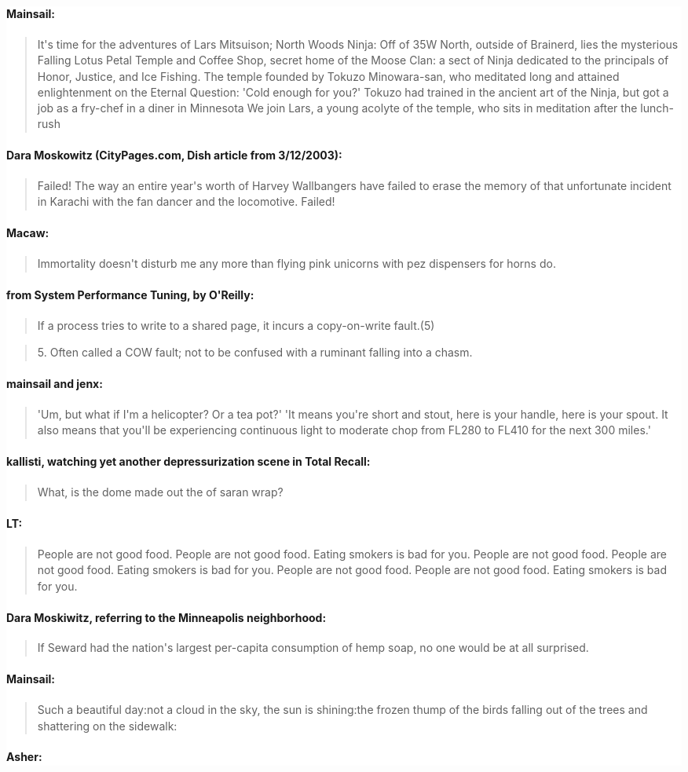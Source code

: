 #### Mainsail:

> It's time for the adventures of Lars Mitsuison; North Woods Ninja: Off of 35W North, outside of Brainerd, lies the mysterious Falling Lotus Petal Temple and Coffee Shop, secret home of the Moose Clan: a sect of Ninja dedicated to the principals of Honor, Justice, and Ice Fishing. The temple founded by Tokuzo Minowara-san, who meditated long and attained enlightenment on the Eternal Question: 'Cold enough for you?' Tokuzo had trained in the ancient art of the Ninja, but got a job as a fry-chef in a diner in Minnesota We join Lars, a young acolyte of the temple, who sits in meditation after the lunch-rush

#### Dara Moskowitz (CityPages.com, Dish article from 3/12/2003):

> Failed! The way an entire year's worth of Harvey Wallbangers have failed to erase the memory of that unfortunate incident in Karachi with the fan dancer and the locomotive. Failed!

#### Macaw:

> Immortality doesn't disturb me any more than flying pink unicorns with pez dispensers for horns do.

#### from System Performance Tuning, by O'Reilly:

> If a process tries to write to a shared page, it incurs a copy-on-write fault.(5)

> 5\. Often called a COW fault; not to be confused with a ruminant falling into a chasm.

#### mainsail and jenx:

> 'Um, but what if I'm a helicopter? Or a tea pot?' 'It means you're short and stout, here is your handle, here is your spout. It also means that you'll be experiencing continuous light to moderate chop from FL280 to FL410 for the next 300 miles.'

#### kallisti, watching yet another depressurization scene in Total Recall:

> What, is the dome made out the of saran wrap?

#### LT:

> People are not good food. People are not good food. Eating smokers is bad for you. People are not good food. People are not good food. Eating smokers is bad for you. People are not good food. People are not good food. Eating smokers is bad for you.

#### Dara Moskiwitz, referring to the Minneapolis neighborhood:

> If Seward had the nation's largest per-capita consumption of hemp soap, no one would be at all surprised.

#### Mainsail:

> Such a beautiful day:not a cloud in the sky, the sun is shining:the frozen thump of the birds falling out of the trees and shattering on the sidewalk:

#### Asher:

